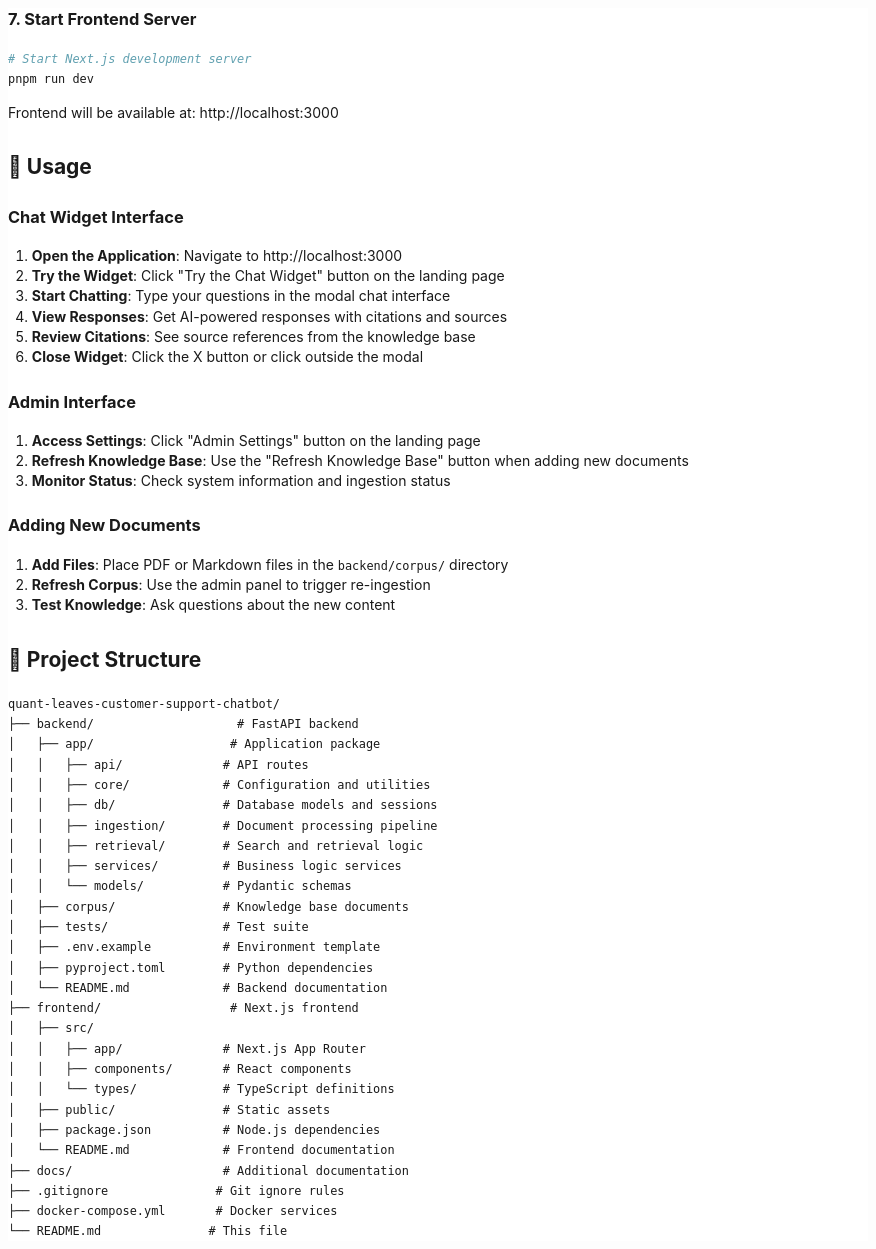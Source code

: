 ### 7. Start Frontend Server

```bash
# Start Next.js development server
pnpm run dev
```

Frontend will be available at: http://localhost:3000

## 🎯 Usage

### Chat Widget Interface

1. **Open the Application**: Navigate to http://localhost:3000
2. **Try the Widget**: Click "Try the Chat Widget" button on the landing page
3. **Start Chatting**: Type your questions in the modal chat interface
4. **View Responses**: Get AI-powered responses with citations and sources
5. **Review Citations**: See source references from the knowledge base
6. **Close Widget**: Click the X button or click outside the modal

### Admin Interface

1. **Access Settings**: Click "Admin Settings" button on the landing page
2. **Refresh Knowledge Base**: Use the "Refresh Knowledge Base" button when adding new documents
3. **Monitor Status**: Check system information and ingestion status

### Adding New Documents

1. **Add Files**: Place PDF or Markdown files in the `backend/corpus/` directory
2. **Refresh Corpus**: Use the admin panel to trigger re-ingestion
3. **Test Knowledge**: Ask questions about the new content

## 📁 Project Structure

```
quant-leaves-customer-support-chatbot/
├── backend/                    # FastAPI backend
│   ├── app/                   # Application package
│   │   ├── api/              # API routes
│   │   ├── core/             # Configuration and utilities
│   │   ├── db/               # Database models and sessions
│   │   ├── ingestion/        # Document processing pipeline
│   │   ├── retrieval/        # Search and retrieval logic
│   │   ├── services/         # Business logic services
│   │   └── models/           # Pydantic schemas
│   ├── corpus/               # Knowledge base documents
│   ├── tests/                # Test suite
│   ├── .env.example          # Environment template
│   ├── pyproject.toml        # Python dependencies
│   └── README.md             # Backend documentation
├── frontend/                  # Next.js frontend
│   ├── src/
│   │   ├── app/              # Next.js App Router
│   │   ├── components/       # React components
│   │   └── types/            # TypeScript definitions
│   ├── public/               # Static assets
│   ├── package.json          # Node.js dependencies
│   └── README.md             # Frontend documentation
├── docs/                     # Additional documentation
├── .gitignore               # Git ignore rules
├── docker-compose.yml       # Docker services
└── README.md               # This file
```
